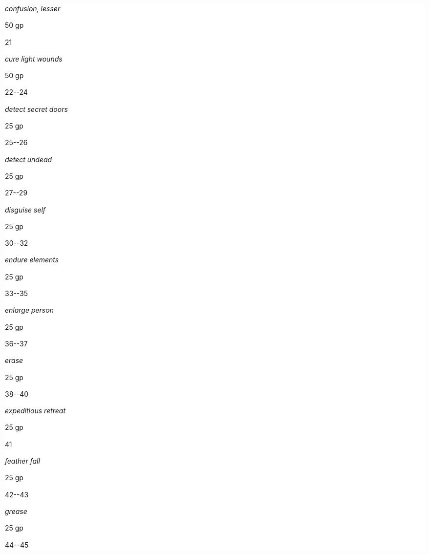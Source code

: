 *confusion, lesser*

50 gp

21

*cure light wounds*

50 gp

22--24

*detect secret doors*

25 gp

25--26

*detect undead*

25 gp

27--29

*disguise self*

25 gp

30--32

*endure elements*

25 gp

33--35

*enlarge person*

25 gp

36--37

*erase*

25 gp

38--40

*expeditious retreat*

25 gp

41

*feather fall*

25 gp

42--43

*grease*

25 gp

44--45
